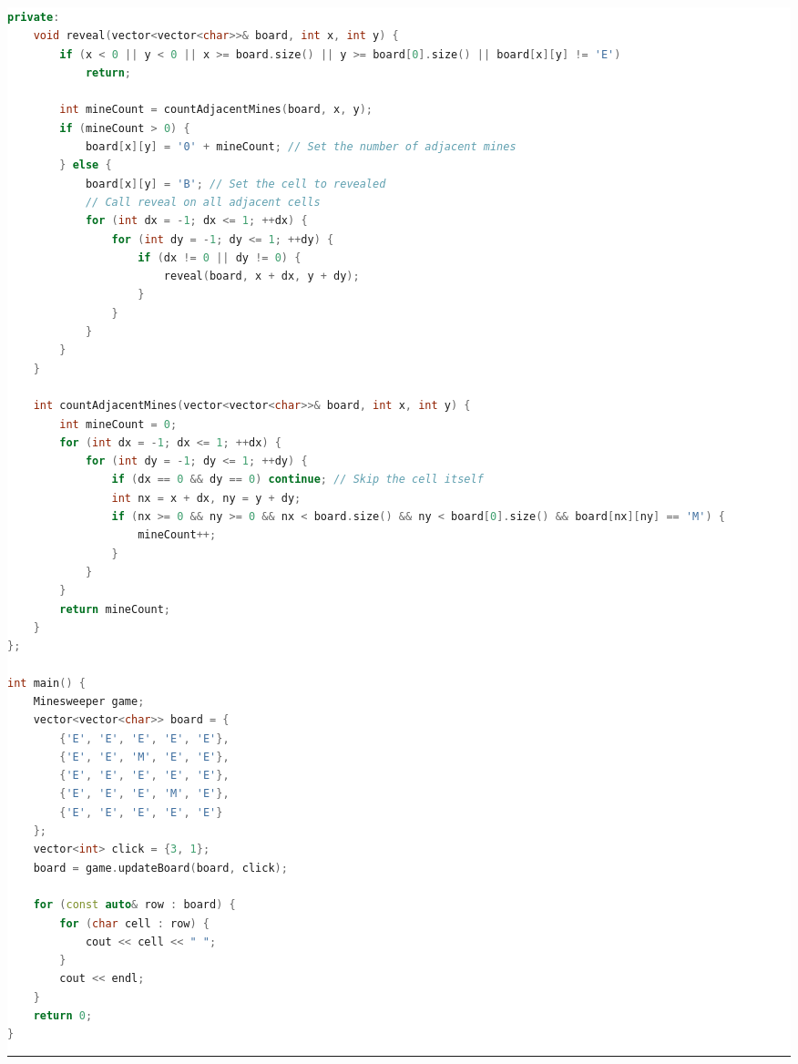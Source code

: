 ```cpp
private:
    void reveal(vector<vector<char>>& board, int x, int y) {
        if (x < 0 || y < 0 || x >= board.size() || y >= board[0].size() || board[x][y] != 'E') 
            return;
        
        int mineCount = countAdjacentMines(board, x, y);
        if (mineCount > 0) {
            board[x][y] = '0' + mineCount; // Set the number of adjacent mines
        } else {
            board[x][y] = 'B'; // Set the cell to revealed
            // Call reveal on all adjacent cells
            for (int dx = -1; dx <= 1; ++dx) {
                for (int dy = -1; dy <= 1; ++dy) {
                    if (dx != 0 || dy != 0) {
                        reveal(board, x + dx, y + dy);
                    }
                }
            }
        }
    }

    int countAdjacentMines(vector<vector<char>>& board, int x, int y) {
        int mineCount = 0;
        for (int dx = -1; dx <= 1; ++dx) {
            for (int dy = -1; dy <= 1; ++dy) {
                if (dx == 0 && dy == 0) continue; // Skip the cell itself
                int nx = x + dx, ny = y + dy;
                if (nx >= 0 && ny >= 0 && nx < board.size() && ny < board[0].size() && board[nx][ny] == 'M') {
                    mineCount++;
                }
            }
        }
        return mineCount;
    }
};

int main() {
    Minesweeper game;
    vector<vector<char>> board = {
        {'E', 'E', 'E', 'E', 'E'},
        {'E', 'E', 'M', 'E', 'E'},
        {'E', 'E', 'E', 'E', 'E'},
        {'E', 'E', 'E', 'M', 'E'},
        {'E', 'E', 'E', 'E', 'E'}
    };
    vector<int> click = {3, 1};
    board = game.updateBoard(board, click);
    
    for (const auto& row : board) {
        for (char cell : row) {
            cout << cell << " ";
        }
        cout << endl;
    }
    return 0;
}
```  

---  